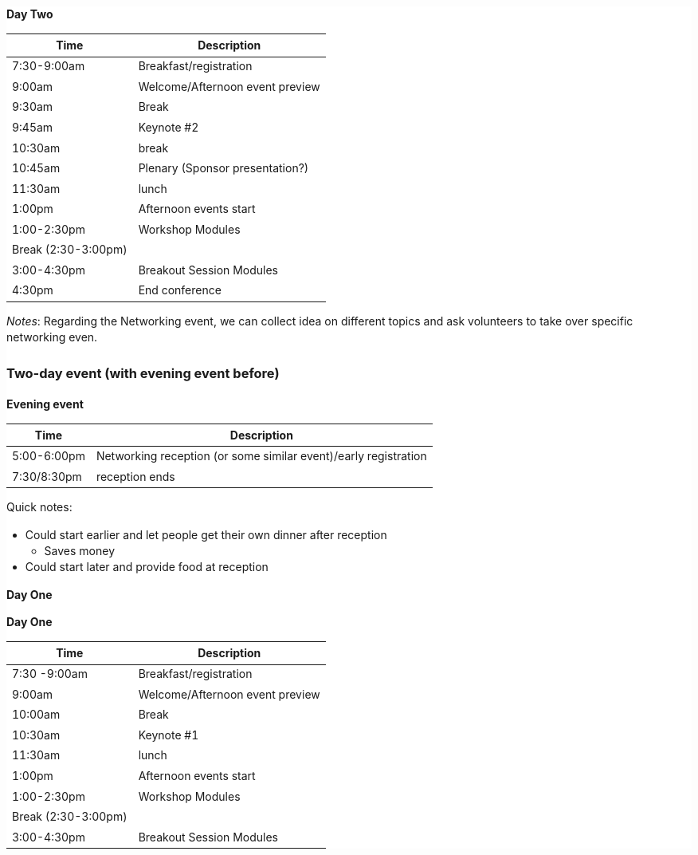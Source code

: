 **Day Two**

|Time|Description|
|----|-----------|
|7:30-9:00am|Breakfast/registration|
|9:00am|Welcome/Afternoon event preview|
|9:30am|Break|
|9:45am|Keynote #2|
|10:30am|break|
|10:45am|Plenary (Sponsor presentation?)|
|11:30am|lunch|
|1:00pm|Afternoon events start|
|1:00-2:30pm|Workshop Modules|
|Break (2:30-3:00pm)|
|3:00-4:30pm|Breakout Session Modules|
|4:30pm|End conference|

_Notes_:
Regarding the Networking event, we can collect idea on different topics and ask volunteers to take over specific networking even.

###  Two-day event (with evening event before)

**Evening event**

|Time|Description|
|----|-----------|
|5:00-6:00pm|Networking reception (or some similar event)/early registration|
|7:30/8:30pm|reception ends|

Quick notes:
* Could start earlier and let people get their own dinner after reception
  * Saves money
* Could start later and provide food at reception

**Day One**

**Day One**

|Time|Description|
|----|-----------|
|7:30 -9:00am|Breakfast/registration|
|9:00am|Welcome/Afternoon event preview|
|10:00am|Break|
|10:30am|Keynote #1|
|11:30am|lunch|
|1:00pm|Afternoon events start|
|1:00-2:30pm|Workshop Modules|
|Break (2:30-3:00pm)|
|3:00-4:30pm|Breakout Session Modules|